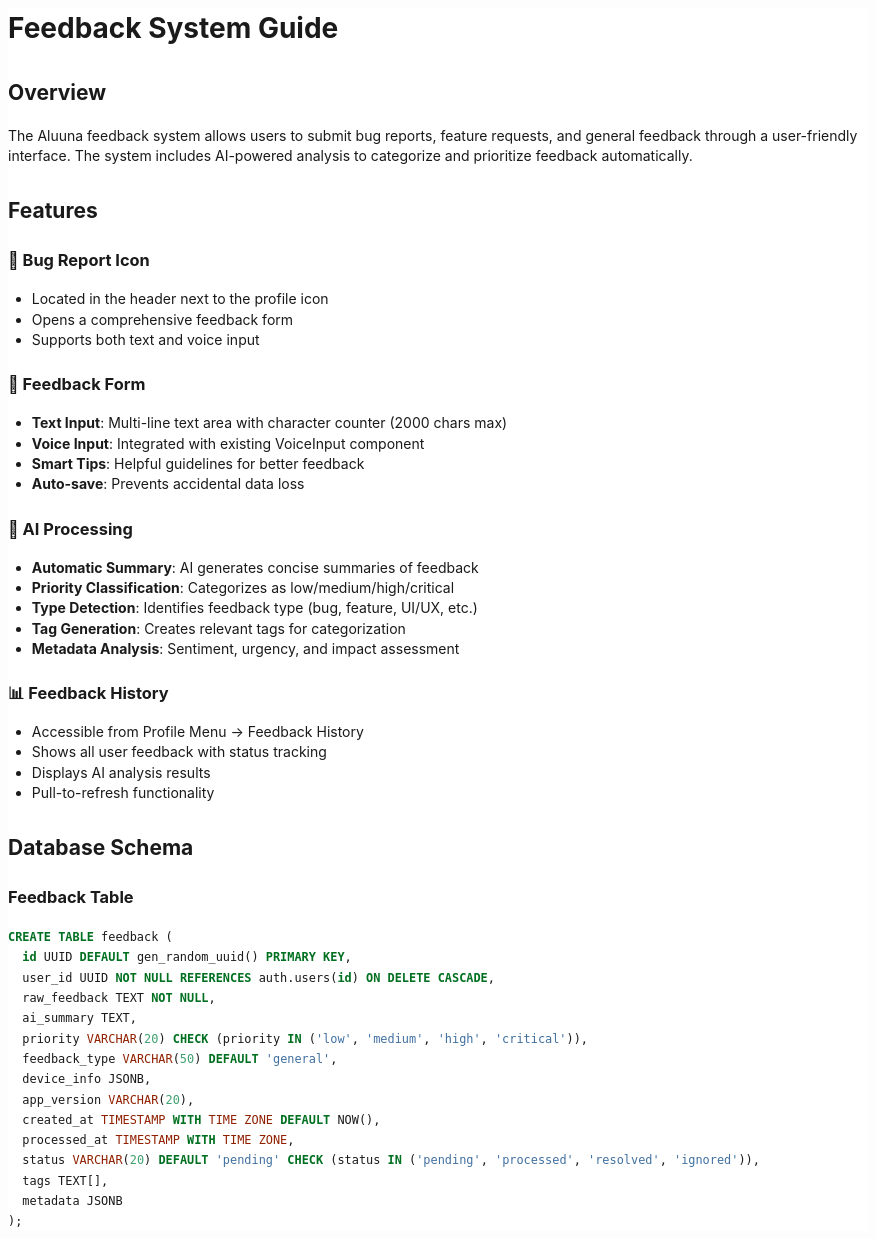 # Feedback System Guide

## Overview

The Aluuna feedback system allows users to submit bug reports, feature requests, and general feedback through a user-friendly interface. The system includes AI-powered analysis to categorize and prioritize feedback automatically.

## Features

### 🐛 Bug Report Icon
- Located in the header next to the profile icon
- Opens a comprehensive feedback form
- Supports both text and voice input

### 📝 Feedback Form
- **Text Input**: Multi-line text area with character counter (2000 chars max)
- **Voice Input**: Integrated with existing VoiceInput component
- **Smart Tips**: Helpful guidelines for better feedback
- **Auto-save**: Prevents accidental data loss

### 🤖 AI Processing
- **Automatic Summary**: AI generates concise summaries of feedback
- **Priority Classification**: Categorizes as low/medium/high/critical
- **Type Detection**: Identifies feedback type (bug, feature, UI/UX, etc.)
- **Tag Generation**: Creates relevant tags for categorization
- **Metadata Analysis**: Sentiment, urgency, and impact assessment

### 📊 Feedback History
- Accessible from Profile Menu → Feedback History
- Shows all user feedback with status tracking
- Displays AI analysis results
- Pull-to-refresh functionality

## Database Schema

### Feedback Table
```sql
CREATE TABLE feedback (
  id UUID DEFAULT gen_random_uuid() PRIMARY KEY,
  user_id UUID NOT NULL REFERENCES auth.users(id) ON DELETE CASCADE,
  raw_feedback TEXT NOT NULL,
  ai_summary TEXT,
  priority VARCHAR(20) CHECK (priority IN ('low', 'medium', 'high', 'critical')),
  feedback_type VARCHAR(50) DEFAULT 'general',
  device_info JSONB,
  app_version VARCHAR(20),
  created_at TIMESTAMP WITH TIME ZONE DEFAULT NOW(),
  processed_at TIMESTAMP WITH TIME ZONE,
  status VARCHAR(20) DEFAULT 'pending' CHECK (status IN ('pending', 'processed', 'resolved', 'ignored')),
  tags TEXT[],
  metadata JSONB
);
```
